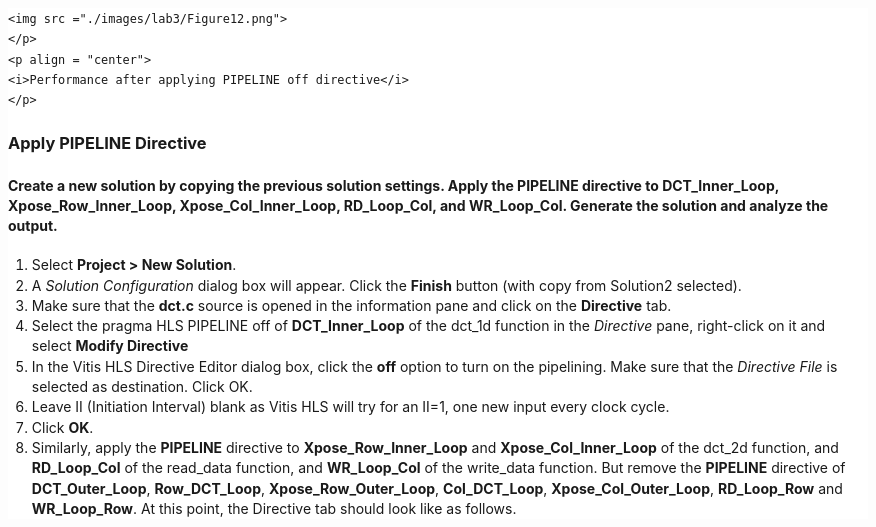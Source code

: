     <img src ="./images/lab3/Figure12.png">
    </p>
    <p align = "center">
    <i>Performance after applying PIPELINE off directive</i>
    </p>

### Apply PIPELINE Directive
#### Create a new solution by copying the previous solution settings. Apply the PIPELINE directive to DCT_Inner_Loop, Xpose_Row_Inner_Loop, Xpose_Col_Inner_Loop, RD_Loop_Col, and WR_Loop_Col. Generate the solution and analyze the output.
1. Select **Project > New Solution**.
2. A *Solution Configuration* dialog box will appear. Click the **Finish** button (with copy from Solution2 selected).
3. Make sure that the **dct.c** source is opened in the information pane and click on the **Directive** tab.
4. Select the pragma HLS PIPELINE off of **DCT_Inner_Loop** of the dct_1d function in the *Directive* pane, right-click on it and select **Modify Directive**
5. In the Vitis HLS Directive Editor dialog box, click the **off** option to turn on the pipelining. Make sure that the *Directive File* is selected as destination. Click OK.
6. Leave II (Initiation Interval) blank as Vitis HLS will try for an II=1, one new input every clock cycle.
7. Click **OK**.
8. Similarly, apply the **PIPELINE** directive to **Xpose_Row_Inner_Loop** and **Xpose_Col_Inner_Loop** of the dct_2d function, and **RD_Loop_Col** of the read_data function, and **WR_Loop_Col** of the write_data function. But remove the **PIPELINE** directive of **DCT_Outer_Loop**, **Row_DCT_Loop**, **Xpose_Row_Outer_Loop**, **Col_DCT_Loop**, **Xpose_Col_Outer_Loop**, **RD_Loop_Row** and **WR_Loop_Row**. At this point, the Directive tab should look like as follows.
    <p align="center">